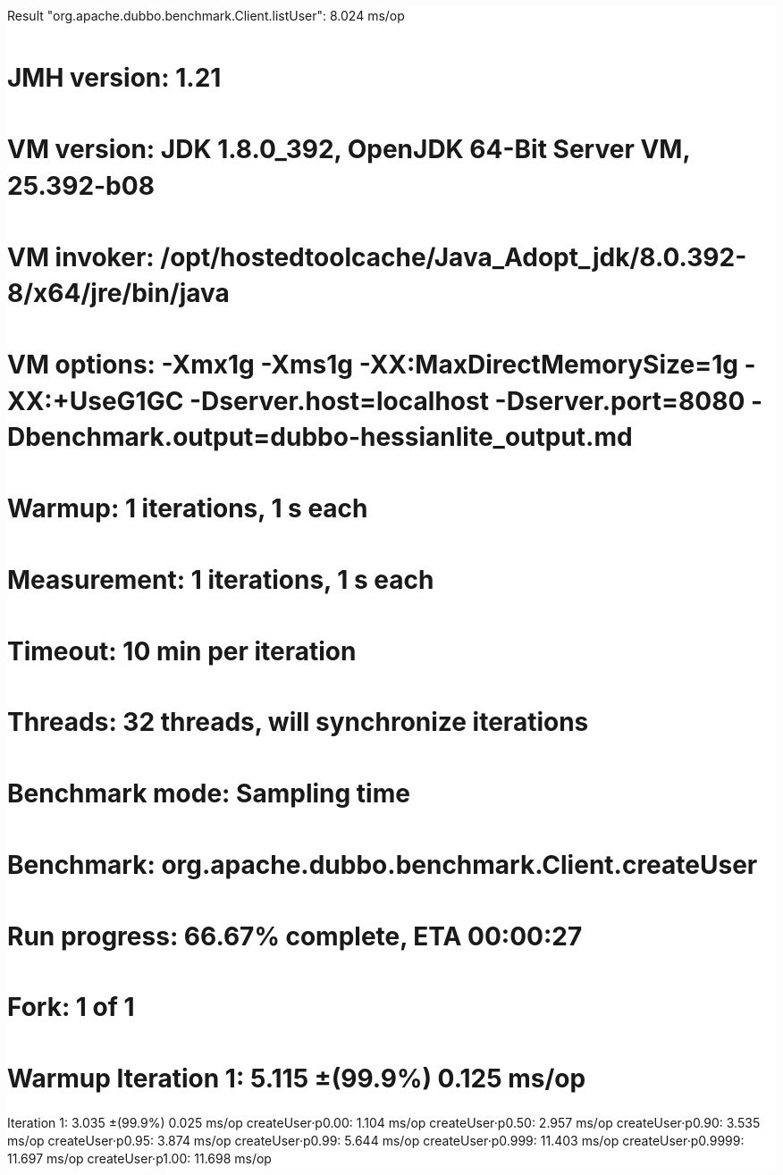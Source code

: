 
Result "org.apache.dubbo.benchmark.Client.listUser":
  8.024 ms/op


# JMH version: 1.21
# VM version: JDK 1.8.0_392, OpenJDK 64-Bit Server VM, 25.392-b08
# VM invoker: /opt/hostedtoolcache/Java_Adopt_jdk/8.0.392-8/x64/jre/bin/java
# VM options: -Xmx1g -Xms1g -XX:MaxDirectMemorySize=1g -XX:+UseG1GC -Dserver.host=localhost -Dserver.port=8080 -Dbenchmark.output=dubbo-hessianlite_output.md
# Warmup: 1 iterations, 1 s each
# Measurement: 1 iterations, 1 s each
# Timeout: 10 min per iteration
# Threads: 32 threads, will synchronize iterations
# Benchmark mode: Sampling time
# Benchmark: org.apache.dubbo.benchmark.Client.createUser

# Run progress: 66.67% complete, ETA 00:00:27
# Fork: 1 of 1
# Warmup Iteration   1: 5.115 ±(99.9%) 0.125 ms/op
Iteration   1: 3.035 ±(99.9%) 0.025 ms/op
                 createUser·p0.00:   1.104 ms/op
                 createUser·p0.50:   2.957 ms/op
                 createUser·p0.90:   3.535 ms/op
                 createUser·p0.95:   3.874 ms/op
                 createUser·p0.99:   5.644 ms/op
                 createUser·p0.999:  11.403 ms/op
                 createUser·p0.9999: 11.697 ms/op
                 createUser·p1.00:   11.698 ms/op
